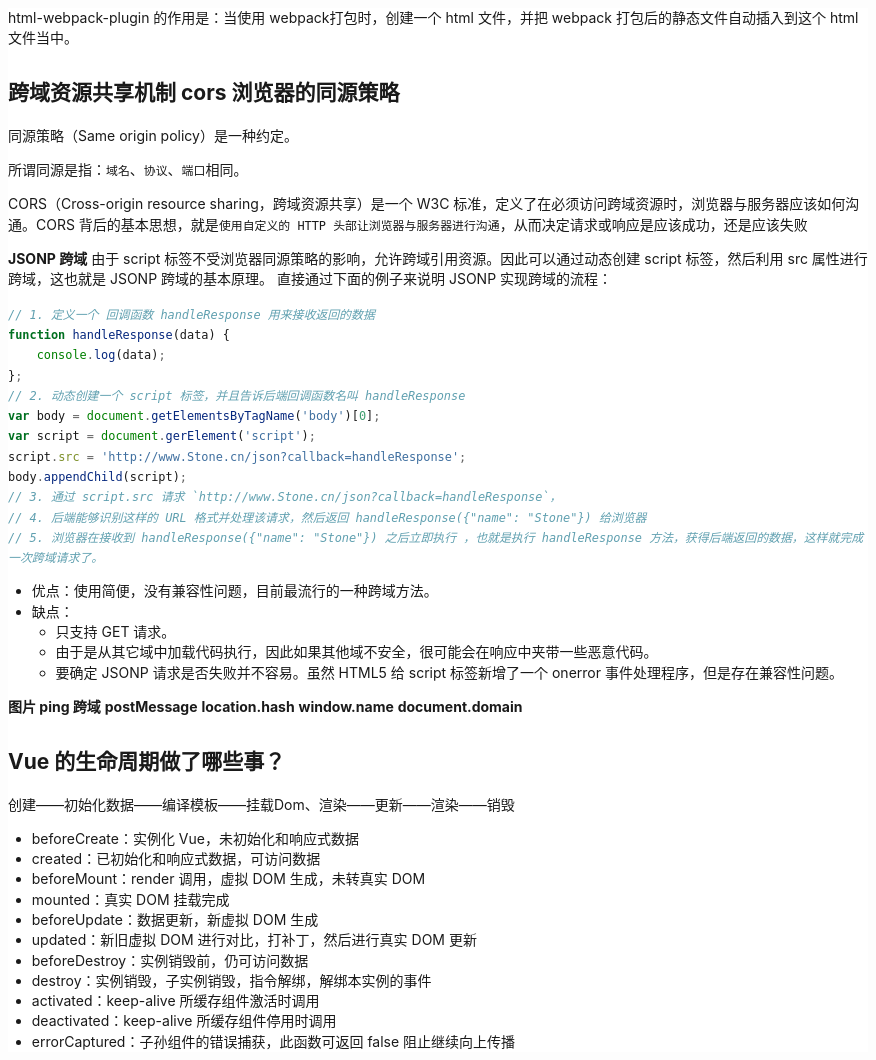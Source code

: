 html-webpack-plugin 的作用是：当使用 webpack打包时，创建一个 html 文件，并把 webpack 打包后的静态文件自动插入到这个 html 文件当中。

## 跨域资源共享机制 cors 浏览器的同源策略

同源策略（Same origin policy）是一种约定。

所谓同源是指：`域名`、`协议`、`端口`相同。

CORS（Cross-origin resource sharing，跨域资源共享）是一个 W3C 标准，定义了在必须访问跨域资源时，浏览器与服务器应该如何沟通。CORS 背后的基本思想，就是`使用自定义的 HTTP 头部让浏览器与服务器进行沟通`，从而决定请求或响应是应该成功，还是应该失败

**JSONP 跨域**
由于 script 标签不受浏览器同源策略的影响，允许跨域引用资源。因此可以通过动态创建 script 标签，然后利用 src 属性进行跨域，这也就是 JSONP 跨域的基本原理。
直接通过下面的例子来说明 JSONP 实现跨域的流程：
```js
// 1. 定义一个 回调函数 handleResponse 用来接收返回的数据
function handleResponse(data) {
    console.log(data);
};
// 2. 动态创建一个 script 标签，并且告诉后端回调函数名叫 handleResponse
var body = document.getElementsByTagName('body')[0];
var script = document.gerElement('script');
script.src = 'http://www.Stone.cn/json?callback=handleResponse';
body.appendChild(script);
// 3. 通过 script.src 请求 `http://www.Stone.cn/json?callback=handleResponse`，
// 4. 后端能够识别这样的 URL 格式并处理该请求，然后返回 handleResponse({"name": "Stone"}) 给浏览器
// 5. 浏览器在接收到 handleResponse({"name": "Stone"}) 之后立即执行 ，也就是执行 handleResponse 方法，获得后端返回的数据，这样就完成一次跨域请求了。
```

- 优点：使用简便，没有兼容性问题，目前最流行的一种跨域方法。
- 缺点：
  - 只支持 GET 请求。
  - 由于是从其它域中加载代码执行，因此如果其他域不安全，很可能会在响应中夹带一些恶意代码。
  - 要确定 JSONP 请求是否失败并不容易。虽然 HTML5 给 script 标签新增了一个 onerror 事件处理程序，但是存在兼容性问题。

**图片 ping 跨域**
**postMessage**
**location.hash**
**window.name**
**document.domain**

## Vue 的生命周期做了哪些事？

创建——初始化数据——编译模板——挂载Dom、渲染——更新——渲染——销毁

- beforeCreate：实例化 Vue，未初始化和响应式数据
- created：已初始化和响应式数据，可访问数据
- beforeMount：render 调用，虚拟 DOM 生成，未转真实 DOM
- mounted：真实 DOM 挂载完成
- beforeUpdate：数据更新，新虚拟 DOM 生成
- updated：新旧虚拟 DOM 进行对比，打补丁，然后进行真实 DOM 更新
- beforeDestroy：实例销毁前，仍可访问数据
- destroy：实例销毁，子实例销毁，指令解绑，解绑本实例的事件
- activated：keep-alive 所缓存组件激活时调用
- deactivated：keep-alive 所缓存组件停用时调用
- errorCaptured：子孙组件的错误捕获，此函数可返回 false 阻止继续向上传播
